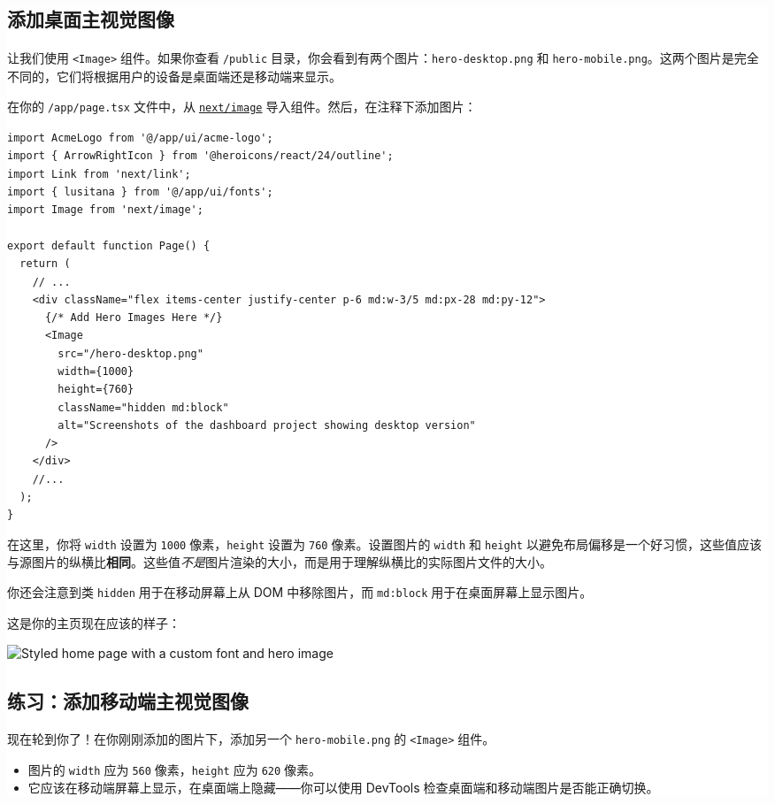
## 添加桌面主视觉图像


让我们使用 `<Image>` 组件。如果你查看 `/public` 目录，你会看到有两个图片：`hero-desktop.png` 和 `hero-mobile.png`。这两个图片是完全不同的，它们将根据用户的设备是桌面端还是移动端来显示。


在你的 `/app/page.tsx` 文件中，从 [`next/image`](https://nextjs.org/docs/api-reference/next/image) 导入组件。然后，在注释下添加图片：

```tsx
import AcmeLogo from '@/app/ui/acme-logo';
import { ArrowRightIcon } from '@heroicons/react/24/outline';
import Link from 'next/link';
import { lusitana } from '@/app/ui/fonts';
import Image from 'next/image';
 
export default function Page() {
  return (
    // ...
    <div className="flex items-center justify-center p-6 md:w-3/5 md:px-28 md:py-12">
      {/* Add Hero Images Here */}
      <Image
        src="/hero-desktop.png"
        width={1000}
        height={760}
        className="hidden md:block"
        alt="Screenshots of the dashboard project showing desktop version"
      />
    </div>
    //...
  );
}
```


在这里，你将 `width` 设置为 `1000` 像素，`height` 设置为 `760` 像素。设置图片的 `width` 和 `height` 以避免布局偏移是一个好习惯，这些值应该与源图片的纵横比**相同**。这些值*不是*图片渲染的大小，而是用于理解纵横比的实际图片文件的大小。


你还会注意到类 `hidden` 用于在移动屏幕上从 DOM 中移除图片，而 `md:block` 用于在桌面屏幕上显示图片。


这是你的主页现在应该的样子：

![Styled home page with a custom font and hero image](https://nextjs.org/_next/image?url=%2Flearn%2Flight%2Fhome-page-with-hero.png&w=1920&q=75)


## 练习：添加移动端主视觉图像


现在轮到你了！在你刚刚添加的图片下，添加另一个 `hero-mobile.png` 的 `<Image>` 组件。



- 图片的 `width` 应为 `560` 像素，`height` 应为 `620` 像素。
- 它应该在移动端屏幕上显示，在桌面端上隐藏——你可以使用 DevTools 检查桌面端和移动端图片是否能正确切换。
